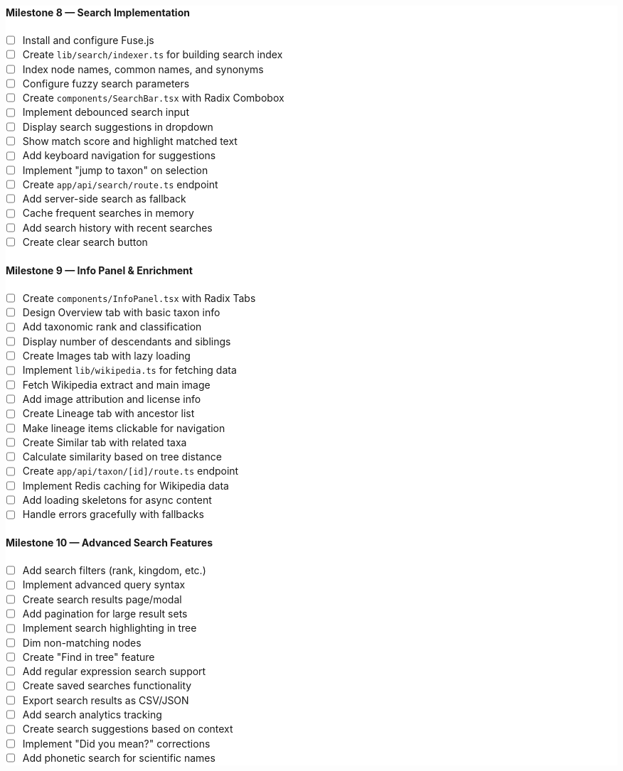 #### Milestone 8 — Search Implementation
- [ ] Install and configure Fuse.js
- [ ] Create `lib/search/indexer.ts` for building search index
- [ ] Index node names, common names, and synonyms
- [ ] Configure fuzzy search parameters
- [ ] Create `components/SearchBar.tsx` with Radix Combobox
- [ ] Implement debounced search input
- [ ] Display search suggestions in dropdown
- [ ] Show match score and highlight matched text
- [ ] Add keyboard navigation for suggestions
- [ ] Implement "jump to taxon" on selection
- [ ] Create `app/api/search/route.ts` endpoint
- [ ] Add server-side search as fallback
- [ ] Cache frequent searches in memory
- [ ] Add search history with recent searches
- [ ] Create clear search button

#### Milestone 9 — Info Panel & Enrichment
- [ ] Create `components/InfoPanel.tsx` with Radix Tabs
- [ ] Design Overview tab with basic taxon info
- [ ] Add taxonomic rank and classification
- [ ] Display number of descendants and siblings
- [ ] Create Images tab with lazy loading
- [ ] Implement `lib/wikipedia.ts` for fetching data
- [ ] Fetch Wikipedia extract and main image
- [ ] Add image attribution and license info
- [ ] Create Lineage tab with ancestor list
- [ ] Make lineage items clickable for navigation
- [ ] Create Similar tab with related taxa
- [ ] Calculate similarity based on tree distance
- [ ] Create `app/api/taxon/[id]/route.ts` endpoint
- [ ] Implement Redis caching for Wikipedia data
- [ ] Add loading skeletons for async content
- [ ] Handle errors gracefully with fallbacks

#### Milestone 10 — Advanced Search Features
- [ ] Add search filters (rank, kingdom, etc.)
- [ ] Implement advanced query syntax
- [ ] Create search results page/modal
- [ ] Add pagination for large result sets
- [ ] Implement search highlighting in tree
- [ ] Dim non-matching nodes
- [ ] Create "Find in tree" feature
- [ ] Add regular expression search support
- [ ] Create saved searches functionality
- [ ] Export search results as CSV/JSON
- [ ] Add search analytics tracking
- [ ] Create search suggestions based on context
- [ ] Implement "Did you mean?" corrections
- [ ] Add phonetic search for scientific names
